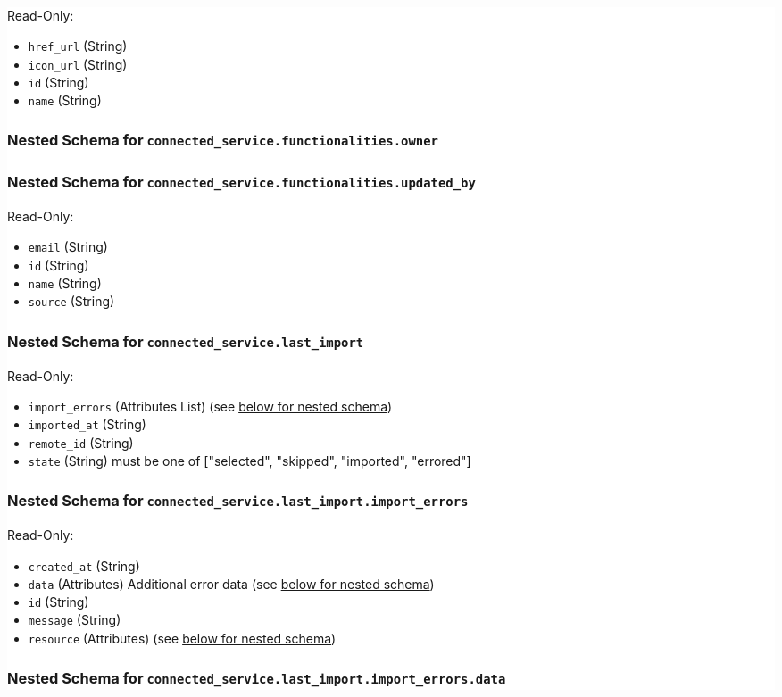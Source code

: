 Read-Only:

- `href_url` (String)
- `icon_url` (String)
- `id` (String)
- `name` (String)


<a id="nestedatt--connected_service--functionalities--owner"></a>
### Nested Schema for `connected_service.functionalities.owner`


<a id="nestedatt--connected_service--functionalities--updated_by"></a>
### Nested Schema for `connected_service.functionalities.updated_by`

Read-Only:

- `email` (String)
- `id` (String)
- `name` (String)
- `source` (String)



<a id="nestedatt--connected_service--last_import"></a>
### Nested Schema for `connected_service.last_import`

Read-Only:

- `import_errors` (Attributes List) (see [below for nested schema](#nestedatt--connected_service--last_import--import_errors))
- `imported_at` (String)
- `remote_id` (String)
- `state` (String) must be one of ["selected", "skipped", "imported", "errored"]

<a id="nestedatt--connected_service--last_import--import_errors"></a>
### Nested Schema for `connected_service.last_import.import_errors`

Read-Only:

- `created_at` (String)
- `data` (Attributes) Additional error data (see [below for nested schema](#nestedatt--connected_service--last_import--import_errors--data))
- `id` (String)
- `message` (String)
- `resource` (Attributes) (see [below for nested schema](#nestedatt--connected_service--last_import--import_errors--resource))

<a id="nestedatt--connected_service--last_import--import_errors--data"></a>
### Nested Schema for `connected_service.last_import.import_errors.data`
